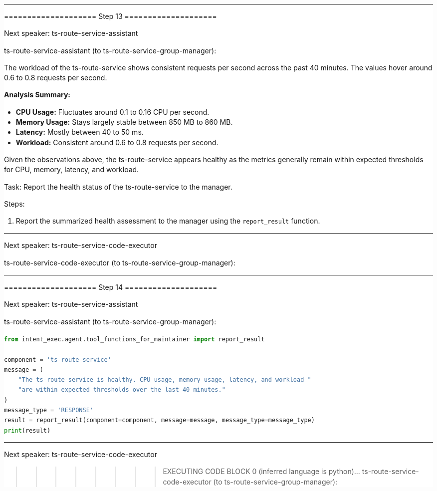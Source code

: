 
--------------------------------------------------------------------------------
==================== Step 13 ====================

Next speaker: ts-route-service-assistant

ts-route-service-assistant (to ts-route-service-group-manager):

The workload of the ts-route-service shows consistent requests per second across the past 40 minutes. The values hover around 0.6 to 0.8 requests per second.

**Analysis Summary:**
- **CPU Usage:** Fluctuates around 0.1 to 0.16 CPU per second.
- **Memory Usage:** Stays largely stable between 850 MB to 860 MB.
- **Latency:** Mostly between 40 to 50 ms.
- **Workload:** Consistent around 0.6 to 0.8 requests per second.

Given the observations above, the ts-route-service appears healthy as the metrics generally remain within expected thresholds for CPU, memory, latency, and workload.

Task: Report the health status of the ts-route-service to the manager.

Steps:
1. Report the summarized health assessment to the manager using the `report_result` function.

--------------------------------------------------------------------------------

Next speaker: ts-route-service-code-executor

ts-route-service-code-executor (to ts-route-service-group-manager):



--------------------------------------------------------------------------------
==================== Step 14 ====================

Next speaker: ts-route-service-assistant

ts-route-service-assistant (to ts-route-service-group-manager):

```python
from intent_exec.agent.tool_functions_for_maintainer import report_result

component = 'ts-route-service'
message = (
    "The ts-route-service is healthy. CPU usage, memory usage, latency, and workload "
    "are within expected thresholds over the last 40 minutes."
)
message_type = 'RESPONSE'
result = report_result(component=component, message=message, message_type=message_type)
print(result)
```

--------------------------------------------------------------------------------

Next speaker: ts-route-service-code-executor


>>>>>>>> EXECUTING CODE BLOCK 0 (inferred language is python)...
ts-route-service-code-executor (to ts-route-service-group-manager):
